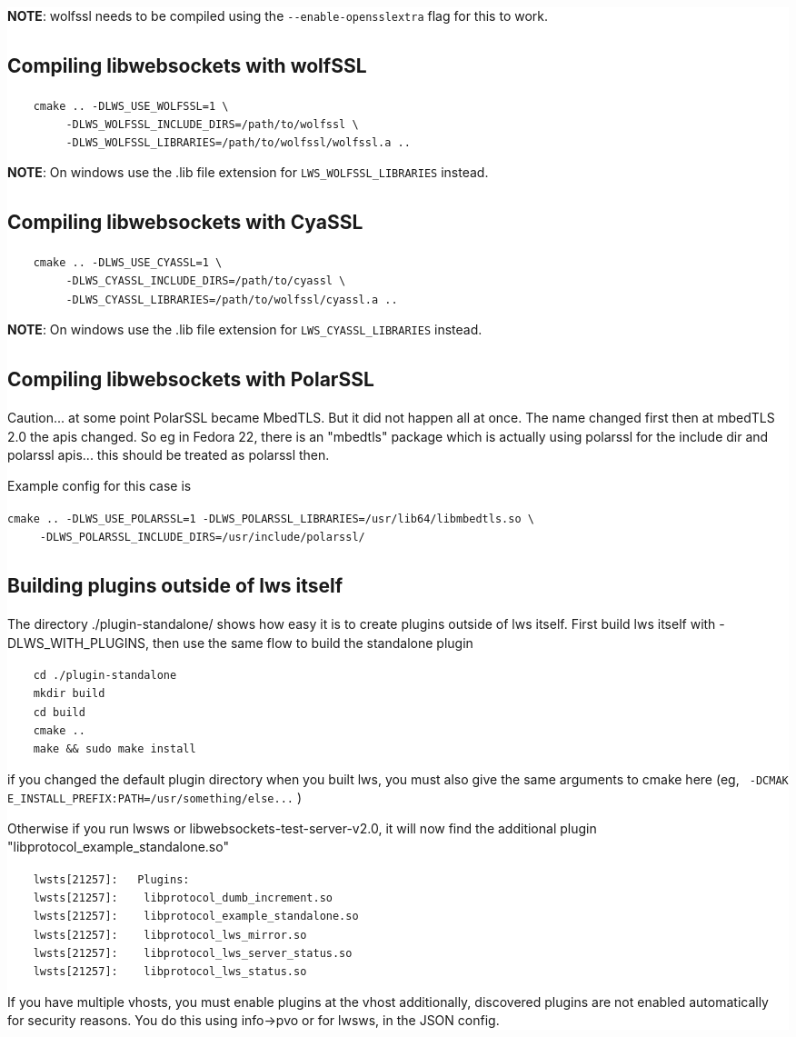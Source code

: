 **NOTE**: wolfssl needs to be compiled using the `--enable-opensslextra` flag for
this to work.

Compiling libwebsockets with wolfSSL
------------------------------------
```
	cmake .. -DLWS_USE_WOLFSSL=1 \
		 -DLWS_WOLFSSL_INCLUDE_DIRS=/path/to/wolfssl \
		 -DLWS_WOLFSSL_LIBRARIES=/path/to/wolfssl/wolfssl.a ..
```

**NOTE**: On windows use the .lib file extension for `LWS_WOLFSSL_LIBRARIES` instead.

Compiling libwebsockets with CyaSSL
-----------------------------------
```
	cmake .. -DLWS_USE_CYASSL=1 \
		 -DLWS_CYASSL_INCLUDE_DIRS=/path/to/cyassl \
		 -DLWS_CYASSL_LIBRARIES=/path/to/wolfssl/cyassl.a ..
```

**NOTE**: On windows use the .lib file extension for `LWS_CYASSL_LIBRARIES` instead.

Compiling libwebsockets with PolarSSL
-------------------------------------

Caution... at some point PolarSSL became MbedTLS.  But it did not happen all at once.
The name changed first then at mbedTLS 2.0 the apis changed.  So eg in Fedora 22,
there is an "mbedtls" package which is actually using polarssl for the include dir
and polarssl apis... this should be treated as polarssl then.

Example config for this case is
```
cmake .. -DLWS_USE_POLARSSL=1 -DLWS_POLARSSL_LIBRARIES=/usr/lib64/libmbedtls.so \
	 -DLWS_POLARSSL_INCLUDE_DIRS=/usr/include/polarssl/
```

Building plugins outside of lws itself
--------------------------------------

The directory ./plugin-standalone/ shows how easy it is to create plugins
outside of lws itself.  First build lws itself with -DLWS_WITH_PLUGINS,
then use the same flow to build the standalone plugin
```
	cd ./plugin-standalone
	mkdir build
	cd build
	cmake ..
	make && sudo make install
```

if you changed the default plugin directory when you built lws, you must
also give the same arguments to cmake here (eg,
` -DCMAKE_INSTALL_PREFIX:PATH=/usr/something/else...` )

Otherwise if you run lwsws or libwebsockets-test-server-v2.0, it will now
find the additional plugin "libprotocol_example_standalone.so"
```
	lwsts[21257]:   Plugins:
	lwsts[21257]:    libprotocol_dumb_increment.so
	lwsts[21257]:    libprotocol_example_standalone.so
	lwsts[21257]:    libprotocol_lws_mirror.so
	lwsts[21257]:    libprotocol_lws_server_status.so
	lwsts[21257]:    libprotocol_lws_status.so
```
If you have multiple vhosts, you must enable plugins at the vhost
additionally, discovered plugins are not enabled automatically for security
reasons.  You do this using info->pvo or for lwsws, in the JSON config.

